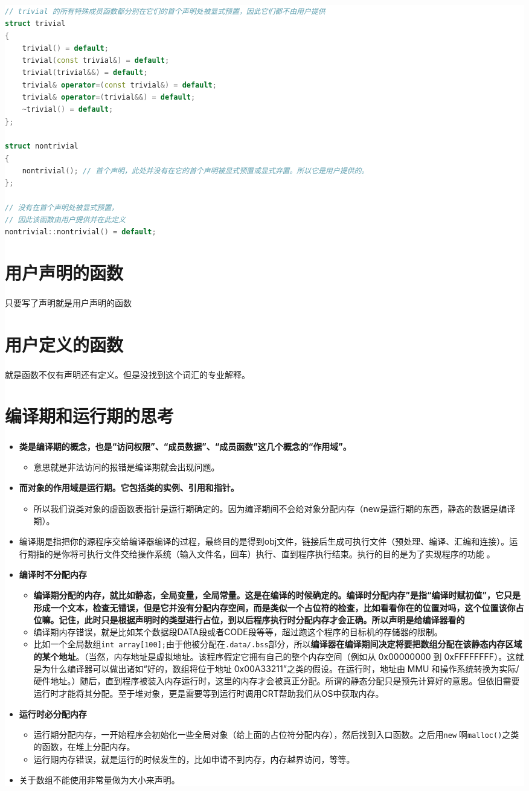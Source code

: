 ```c++
// trivial 的所有特殊成员函数都分别在它们的首个声明处被显式预置，因此它们都不由用户提供
struct trivial
{
    trivial() = default;
    trivial(const trivial&) = default;
    trivial(trivial&&) = default;
    trivial& operator=(const trivial&) = default;
    trivial& operator=(trivial&&) = default;
    ~trivial() = default;
};
 
struct nontrivial
{
    nontrivial(); // 首个声明，此处并没有在它的首个声明被显式预置或显式弃置。所以它是用户提供的。
};
 
// 没有在首个声明处被显式预置，
// 因此该函数由用户提供并在此定义
nontrivial::nontrivial() = default;
```


# 用户声明的函数

只要写了声明就是用户声明的函数

# 用户定义的函数

就是函数不仅有声明还有定义。但是没找到这个词汇的专业解释。

# 编译期和运行期的思考

- **类是编译期的概念，也是“访问权限”、“成员数据”、“成员函数”这几个概念的“作用域”。**
  - 意思就是非法访问的报错是编译期就会出现问题。
- **而对象的作用域是运行期。它包括类的实例、引用和指针。** 
  - 所以我们说类对象的虚函数表指针是运行期确定的。因为编译期间不会给对象分配内存（new是运行期的东西，静态的数据是编译期）。

-  编译期是指把你的源程序交给编译器编译的过程，最终目的是得到obj文件，链接后生成可执行文件（预处理、编译、汇编和连接）。运行期指的是你将可执行文件交给操作系统（输入文件名，回车）执行、直到程序执行结束。执行的目的是为了实现程序的功能 。
- **编译时不分配内存**
  - **编译期分配的内存，就比如静态，全局变量，全局常量。这是在编译的时候确定的。编译时分配内存”是指“编译时赋初值”，它只是形成一个文本，检查无错误，但是它并没有分配内存空间，而是类似一个占位符的检查，比如看看你在的位置对吗，这个位置该你占位嘛。记住，此时只是根据声明时的类型进行占位，到以后程序执行时分配内存才会正确。所以声明是给编译器看的**
  - 编译期内存错误，就是比如某个数据段DATA段或者CODE段等等，超过跑这个程序的目标机的存储器的限制。
  - 比如一个全局数组`int array[100];`由于他被分配在`.data/.bss`部分，所以**编译器在编译期间决定将要把数组分配在该静态内存区域的某个地址**。（当然，内存地址是虚拟地址。该程序假定它拥有自己的整个内存空间（例如从 0x00000000 到 0xFFFFFFFF）。这就是为什么编译器可以做出诸如“好的，数组将位于地址 0x00A33211”之类的假设。在运行时，地址由 MMU 和操作系统转换为实际/硬件地址。）随后，直到程序被装入内存运行时，这里的内存才会被真正分配。所谓的静态分配只是预先计算好的意思。但依旧需要运行时才能将其分配。至于堆对象，更是需要等到运行时调用CRT帮助我们从OS中获取内存。
- **运行时必分配内存**
  - 运行期分配内存，一开始程序会初始化一些全局对象（给上面的占位符分配内存），然后找到入口函数。之后用`new` 啊`malloc()`之类的函数，在堆上分配内存。  
  - 运行期内存错误，就是运行的时候发生的，比如申请不到内存，内存越界访问，等等。
- 关于数组不能使用非常量做为大小来声明。
